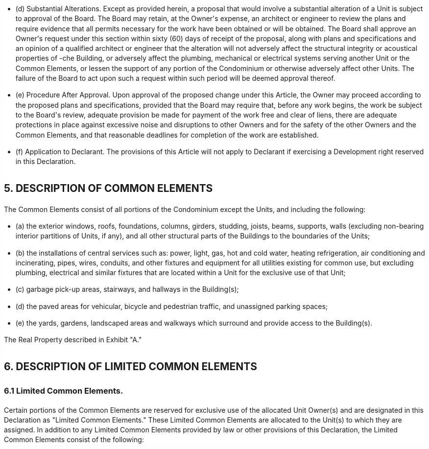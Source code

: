 - (d) Substantial Alterations. Except as provided herein, a proposal that would involve a substantial alteration of a Unit is subject to approval of the Board. The Board may retain, at the Owner's expense, an architect or engineer to review the plans and require evidence that all permits necessary for the work have been obtained or will be obtained. The Board shall approve an Owner's request under this section within sixty (60) days of receipt of the proposal, along with plans and specifications and an opinion of a qualified architect or engineer that the alteration will not adversely affect the structural integrity or acoustical properties of -che Building, or adversely affect the plumbing, mechanical or electrical systems serving another Unit or the Common Elements, or lessen the support of any portion of the Condominium or otherwise adversely affect other Units. The failure of the Board to act upon such a request within such period will be deemed approval thereof.

- (e) Procedure After Approval. Upon approval of the proposed change under this Article, the Owner may proceed according to the proposed plans and specifications, provided that the Board may require that, before any work begins, the work be subject to the Board's review, adequate provision be made for payment of the work free and clear of liens, there are adequate protections in place against excessive noise and disruptions to other Owners and for the safety of the other Owners and the Common Elements, and that reasonable deadlines for completion of the work are established.

- (f) Application to Declarant. The provisions of this Article will not apply to Declarant if exercising a Development right reserved in this Declaration.

## 5. DESCRIPTION OF COMMON ELEMENTS

The Common Elements consist of all portions of the Condominium except the Units, and including the following:

- (a) the exterior windows, roofs, foundations, columns, girders, studding, joists, beams, supports, walls (excluding non-bearing interior partitions of Units, if any), and all other structural parts of the Buildings to the boundaries of the Units;

- (b) the installations of central services such as: power, light, gas, hot and cold water, heating refrigeration, air conditioning and incinerating, pipes, wires, conduits, and other fixtures and equipment for all utilities existing for common use, but excluding plumbing, electrical and similar fixtures that are located within a Unit for the exclusive use of that Unit;

- (c) garbage pick-up areas, stairways, and hallways in the Building(s);

- (d) the paved areas for vehicular, bicycle and pedestrian traffic, and unassigned parking spaces;

- (e) the yards, gardens, landscaped areas and walkways which surround and provide access to the Building(s).

The Real Property described in Exhibit "A."

## 6. DESCRIPTION OF LIMITED COMMON ELEMENTS

### 6.1 Limited Common Elements.

Certain portions of the Common Elements are reserved for exclusive use of the allocated Unit Owner(s) and are designated in this Declaration as "Limited Common Elements." These Limited Common Elements are allocated to the Unit(s) to which they are assigned. In addition to any Limited Common Elements provided by law or other provisions of this Declaration, the Limited Common Elements consist of the following:
